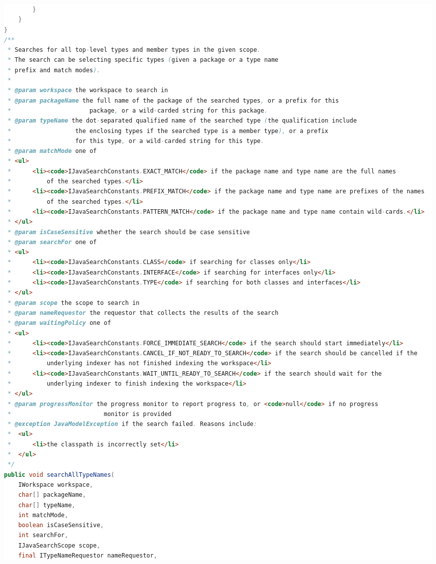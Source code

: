 ```java
		}
	}
}
/**
 * Searches for all top-level types and member types in the given scope.
 * The search can be selecting specific types (given a package or a type name
 * prefix and match modes). 
 * 
 * @param workspace the workspace to search in
 * @param packageName the full name of the package of the searched types, or a prefix for this
 *						package, or a wild-carded string for this package.
 * @param typeName the dot-separated qualified name of the searched type (the qualification include
 *					the enclosing types if the searched type is a member type), or a prefix
 *					for this type, or a wild-carded string for this type.
 * @param matchMode one of
 * <ul>
 *		<li><code>IJavaSearchConstants.EXACT_MATCH</code> if the package name and type name are the full names
 *			of the searched types.</li>
 *		<li><code>IJavaSearchConstants.PREFIX_MATCH</code> if the package name and type name are prefixes of the names
 *			of the searched types.</li>
 *		<li><code>IJavaSearchConstants.PATTERN_MATCH</code> if the package name and type name contain wild-cards.</li>
 * </ul>
 * @param isCaseSensitive whether the search should be case sensitive
 * @param searchFor one of
 * <ul>
 * 		<li><code>IJavaSearchConstants.CLASS</code> if searching for classes only</li>
 * 		<li><code>IJavaSearchConstants.INTERFACE</code> if searching for interfaces only</li>
 * 		<li><code>IJavaSearchConstants.TYPE</code> if searching for both classes and interfaces</li>
 * </ul>
 * @param scope the scope to search in
 * @param nameRequestor the requestor that collects the results of the search
 * @param waitingPolicy one of
 * <ul>
 *		<li><code>IJavaSearchConstants.FORCE_IMMEDIATE_SEARCH</code> if the search should start immediately</li>
 *		<li><code>IJavaSearchConstants.CANCEL_IF_NOT_READY_TO_SEARCH</code> if the search should be cancelled if the
 *			underlying indexer has not finished indexing the workspace</li>
 *		<li><code>IJavaSearchConstants.WAIT_UNTIL_READY_TO_SEARCH</code> if the search should wait for the
 *			underlying indexer to finish indexing the workspace</li>
 * </ul>
 * @param progressMonitor the progress monitor to report progress to, or <code>null</code> if no progress
 *							monitor is provided
 * @exception JavaModelException if the search failed. Reasons include:
 *	<ul>
 *		<li>the classpath is incorrectly set</li>
 *	</ul>
 */
public void searchAllTypeNames(
	IWorkspace workspace,
	char[] packageName, 
	char[] typeName,
	int matchMode, 
	boolean isCaseSensitive,
	int searchFor, 
	IJavaSearchScope scope, 
	final ITypeNameRequestor nameRequestor,
```